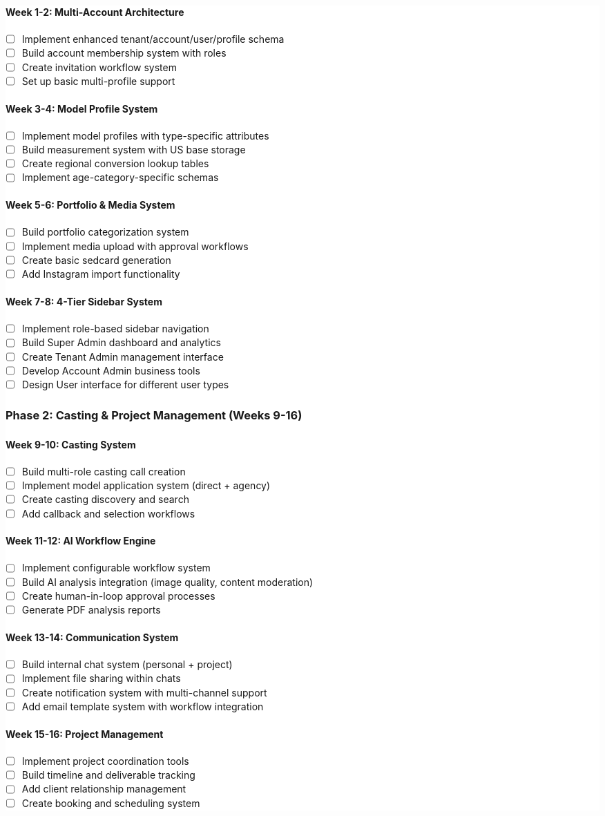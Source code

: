 #### **Week 1-2: Multi-Account Architecture**
- [ ] Implement enhanced tenant/account/user/profile schema
- [ ] Build account membership system with roles
- [ ] Create invitation workflow system
- [ ] Set up basic multi-profile support

#### **Week 3-4: Model Profile System**
- [ ] Implement model profiles with type-specific attributes
- [ ] Build measurement system with US base storage
- [ ] Create regional conversion lookup tables
- [ ] Implement age-category-specific schemas

#### **Week 5-6: Portfolio & Media System**
- [ ] Build portfolio categorization system
- [ ] Implement media upload with approval workflows
- [ ] Create basic sedcard generation
- [ ] Add Instagram import functionality

#### **Week 7-8: 4-Tier Sidebar System**
- [ ] Implement role-based sidebar navigation
- [ ] Build Super Admin dashboard and analytics
- [ ] Create Tenant Admin management interface
- [ ] Develop Account Admin business tools
- [ ] Design User interface for different user types

### **Phase 2: Casting & Project Management (Weeks 9-16)**

#### **Week 9-10: Casting System**
- [ ] Build multi-role casting call creation
- [ ] Implement model application system (direct + agency)
- [ ] Create casting discovery and search
- [ ] Add callback and selection workflows

#### **Week 11-12: AI Workflow Engine**
- [ ] Implement configurable workflow system
- [ ] Build AI analysis integration (image quality, content moderation)
- [ ] Create human-in-loop approval processes
- [ ] Generate PDF analysis reports

#### **Week 13-14: Communication System**
- [ ] Build internal chat system (personal + project)
- [ ] Implement file sharing within chats
- [ ] Create notification system with multi-channel support
- [ ] Add email template system with workflow integration

#### **Week 15-16: Project Management**
- [ ] Implement project coordination tools
- [ ] Build timeline and deliverable tracking
- [ ] Add client relationship management
- [ ] Create booking and scheduling system

